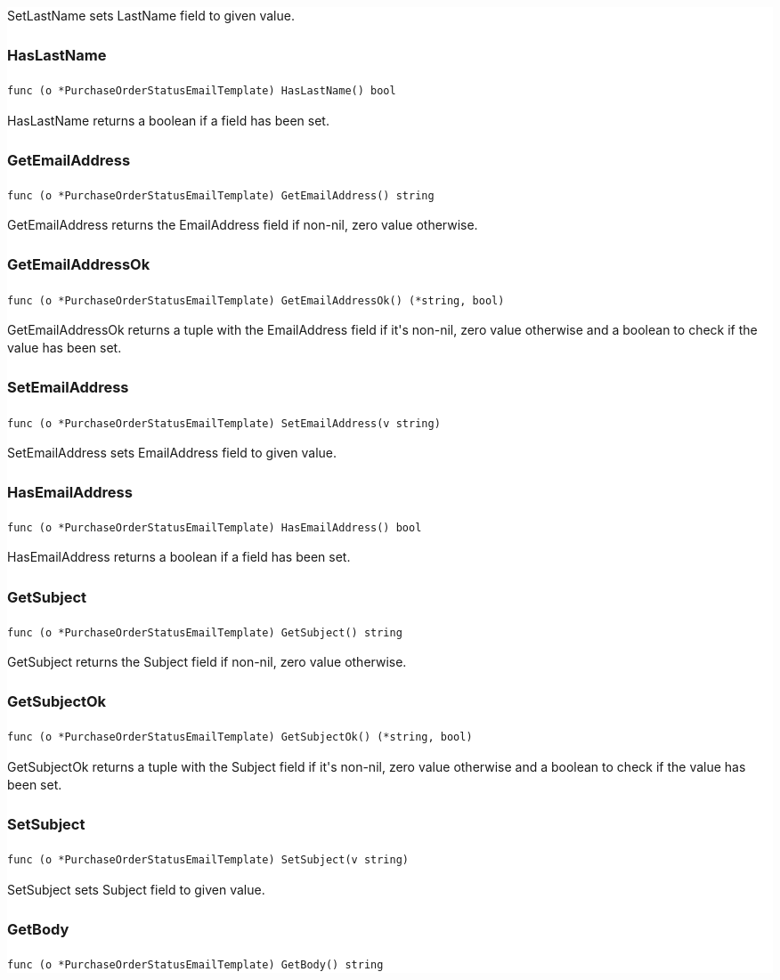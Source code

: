 SetLastName sets LastName field to given value.

### HasLastName

`func (o *PurchaseOrderStatusEmailTemplate) HasLastName() bool`

HasLastName returns a boolean if a field has been set.

### GetEmailAddress

`func (o *PurchaseOrderStatusEmailTemplate) GetEmailAddress() string`

GetEmailAddress returns the EmailAddress field if non-nil, zero value otherwise.

### GetEmailAddressOk

`func (o *PurchaseOrderStatusEmailTemplate) GetEmailAddressOk() (*string, bool)`

GetEmailAddressOk returns a tuple with the EmailAddress field if it's non-nil, zero value otherwise
and a boolean to check if the value has been set.

### SetEmailAddress

`func (o *PurchaseOrderStatusEmailTemplate) SetEmailAddress(v string)`

SetEmailAddress sets EmailAddress field to given value.

### HasEmailAddress

`func (o *PurchaseOrderStatusEmailTemplate) HasEmailAddress() bool`

HasEmailAddress returns a boolean if a field has been set.

### GetSubject

`func (o *PurchaseOrderStatusEmailTemplate) GetSubject() string`

GetSubject returns the Subject field if non-nil, zero value otherwise.

### GetSubjectOk

`func (o *PurchaseOrderStatusEmailTemplate) GetSubjectOk() (*string, bool)`

GetSubjectOk returns a tuple with the Subject field if it's non-nil, zero value otherwise
and a boolean to check if the value has been set.

### SetSubject

`func (o *PurchaseOrderStatusEmailTemplate) SetSubject(v string)`

SetSubject sets Subject field to given value.


### GetBody

`func (o *PurchaseOrderStatusEmailTemplate) GetBody() string`
